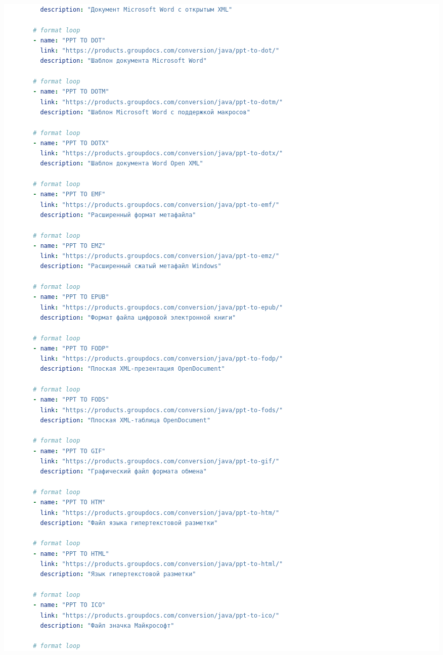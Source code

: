 ```yaml
          description: "Документ Microsoft Word с открытым XML"

        # format loop
        - name: "PPT TO DOT"
          link: "https://products.groupdocs.com/conversion/java/ppt-to-dot/"
          description: "Шаблон документа Microsoft Word"

        # format loop
        - name: "PPT TO DOTM"
          link: "https://products.groupdocs.com/conversion/java/ppt-to-dotm/"
          description: "Шаблон Microsoft Word с поддержкой макросов"

        # format loop
        - name: "PPT TO DOTX"
          link: "https://products.groupdocs.com/conversion/java/ppt-to-dotx/"
          description: "Шаблон документа Word Open XML"

        # format loop
        - name: "PPT TO EMF"
          link: "https://products.groupdocs.com/conversion/java/ppt-to-emf/"
          description: "Расширенный формат метафайла"

        # format loop
        - name: "PPT TO EMZ"
          link: "https://products.groupdocs.com/conversion/java/ppt-to-emz/"
          description: "Расширенный сжатый метафайл Windows"

        # format loop
        - name: "PPT TO EPUB"
          link: "https://products.groupdocs.com/conversion/java/ppt-to-epub/"
          description: "Формат файла цифровой электронной книги"

        # format loop
        - name: "PPT TO FODP"
          link: "https://products.groupdocs.com/conversion/java/ppt-to-fodp/"
          description: "Плоская XML-презентация OpenDocument"

        # format loop
        - name: "PPT TO FODS"
          link: "https://products.groupdocs.com/conversion/java/ppt-to-fods/"
          description: "Плоская XML-таблица OpenDocument"

        # format loop
        - name: "PPT TO GIF"
          link: "https://products.groupdocs.com/conversion/java/ppt-to-gif/"
          description: "Графический файл формата обмена"

        # format loop
        - name: "PPT TO HTM"
          link: "https://products.groupdocs.com/conversion/java/ppt-to-htm/"
          description: "Файл языка гипертекстовой разметки"

        # format loop
        - name: "PPT TO HTML"
          link: "https://products.groupdocs.com/conversion/java/ppt-to-html/"
          description: "Язык гипертекстовой разметки"

        # format loop
        - name: "PPT TO ICO"
          link: "https://products.groupdocs.com/conversion/java/ppt-to-ico/"
          description: "Файл значка Майкрософт"

        # format loop
```